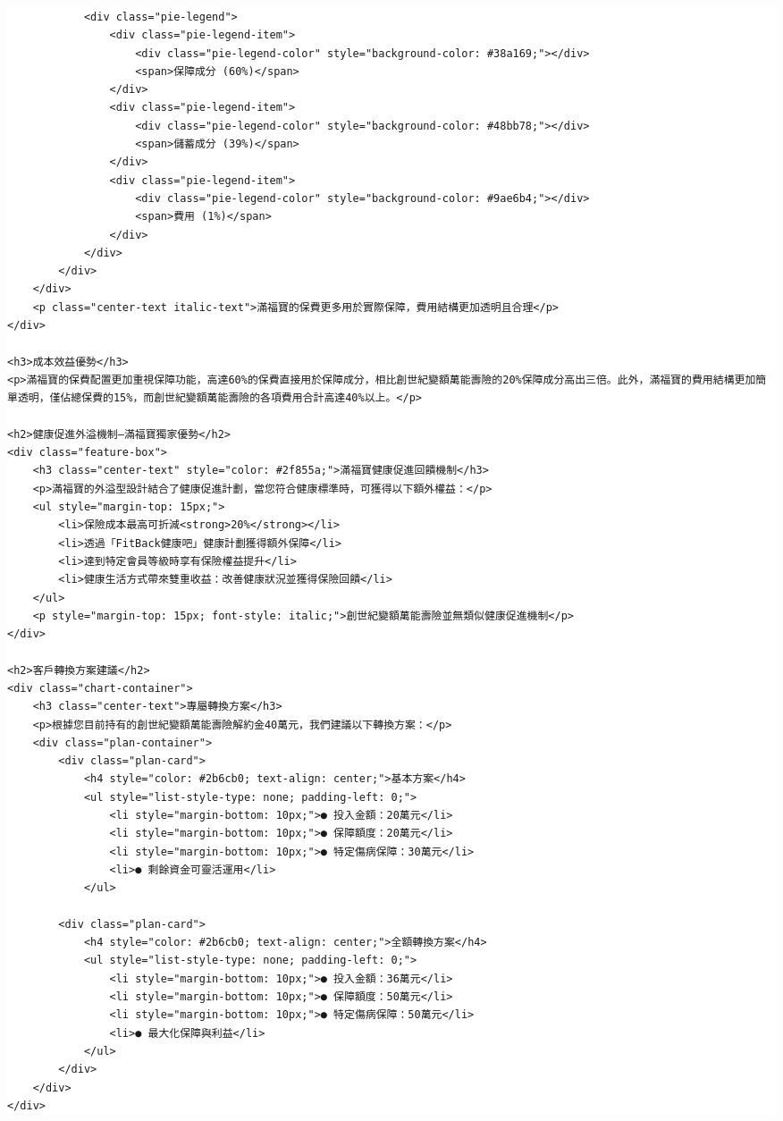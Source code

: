                 <div class="pie-legend">
                    <div class="pie-legend-item">
                        <div class="pie-legend-color" style="background-color: #38a169;"></div>
                        <span>保障成分 (60%)</span>
                    </div>
                    <div class="pie-legend-item">
                        <div class="pie-legend-color" style="background-color: #48bb78;"></div>
                        <span>儲蓄成分 (39%)</span>
                    </div>
                    <div class="pie-legend-item">
                        <div class="pie-legend-color" style="background-color: #9ae6b4;"></div>
                        <span>費用 (1%)</span>
                    </div>
                </div>
            </div>
        </div>
        <p class="center-text italic-text">滿福寶的保費更多用於實際保障，費用結構更加透明且合理</p>
    </div>

    <h3>成本效益優勢</h3>
    <p>滿福寶的保費配置更加重視保障功能，高達60%的保費直接用於保障成分，相比創世紀變額萬能壽險的20%保障成分高出三倍。此外，滿福寶的費用結構更加簡單透明，僅佔總保費的15%，而創世紀變額萬能壽險的各項費用合計高達40%以上。</p>

    <h2>健康促進外溢機制—滿福寶獨家優勢</h2>
    <div class="feature-box">
        <h3 class="center-text" style="color: #2f855a;">滿福寶健康促進回饋機制</h3>
        <p>滿福寶的外溢型設計結合了健康促進計劃，當您符合健康標準時，可獲得以下額外權益：</p>
        <ul style="margin-top: 15px;">
            <li>保險成本最高可折減<strong>20%</strong></li>
            <li>透過「FitBack健康吧」健康計劃獲得額外保障</li>
            <li>達到特定會員等級時享有保險權益提升</li>
            <li>健康生活方式帶來雙重收益：改善健康狀況並獲得保險回饋</li>
        </ul>
        <p style="margin-top: 15px; font-style: italic;">創世紀變額萬能壽險並無類似健康促進機制</p>
    </div>

    <h2>客戶轉換方案建議</h2>
    <div class="chart-container">
        <h3 class="center-text">專屬轉換方案</h3>
        <p>根據您目前持有的創世紀變額萬能壽險解約金40萬元，我們建議以下轉換方案：</p>
        <div class="plan-container">
            <div class="plan-card">
                <h4 style="color: #2b6cb0; text-align: center;">基本方案</h4>
                <ul style="list-style-type: none; padding-left: 0;">
                    <li style="margin-bottom: 10px;">● 投入金額：20萬元</li>
                    <li style="margin-bottom: 10px;">● 保障額度：20萬元</li>
                    <li style="margin-bottom: 10px;">● 特定傷病保障：30萬元</li>
                    <li>● 剩餘資金可靈活運用</li>
                </ul>
           
            <div class="plan-card">
                <h4 style="color: #2b6cb0; text-align: center;">全額轉換方案</h4>
                <ul style="list-style-type: none; padding-left: 0;">
                    <li style="margin-bottom: 10px;">● 投入金額：36萬元</li>
                    <li style="margin-bottom: 10px;">● 保障額度：50萬元</li>
                    <li style="margin-bottom: 10px;">● 特定傷病保障：50萬元</li>
                    <li>● 最大化保障與利益</li>
                </ul>
            </div>
        </div>
    </div>
